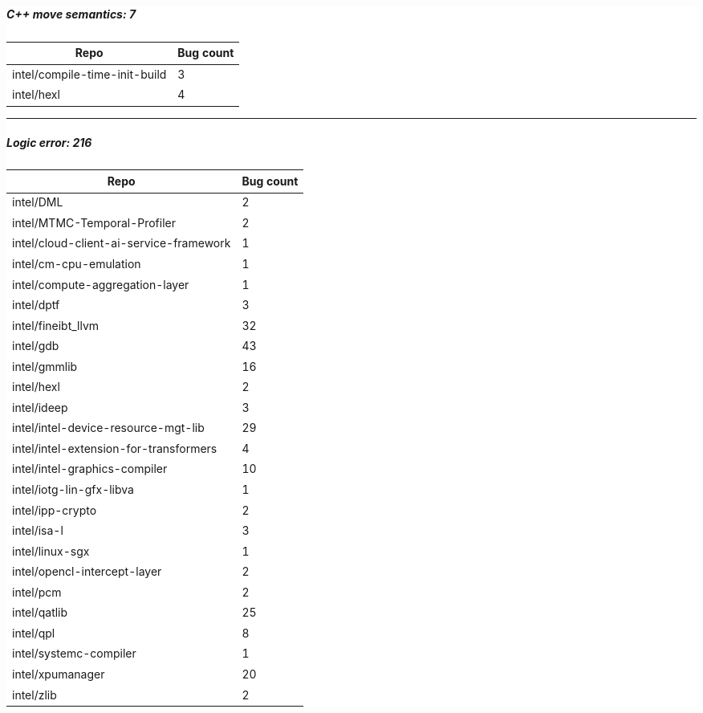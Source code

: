 ##### C++ move semantics: 7
| Repo        | Bug count   |
| ----------- | ----------- |
| intel/compile-time-init-build | 3 |
| intel/hexl | 4 |

***

##### Logic error: 216
| Repo        | Bug count   |
| ----------- | ----------- |
| intel/DML | 2 |
| intel/MTMC-Temporal-Profiler | 2 |
| intel/cloud-client-ai-service-framework | 1 |
| intel/cm-cpu-emulation | 1 |
| intel/compute-aggregation-layer | 1 |
| intel/dptf | 3 |
| intel/fineibt_llvm | 32 |
| intel/gdb | 43 |
| intel/gmmlib | 16 |
| intel/hexl | 2 |
| intel/ideep | 3 |
| intel/intel-device-resource-mgt-lib | 29 |
| intel/intel-extension-for-transformers | 4 |
| intel/intel-graphics-compiler | 10 |
| intel/iotg-lin-gfx-libva | 1 |
| intel/ipp-crypto | 2 |
| intel/isa-l | 3 |
| intel/linux-sgx | 1 |
| intel/opencl-intercept-layer | 2 |
| intel/pcm | 2 |
| intel/qatlib | 25 |
| intel/qpl | 8 |
| intel/systemc-compiler | 1 |
| intel/xpumanager | 20 |
| intel/zlib | 2 |
